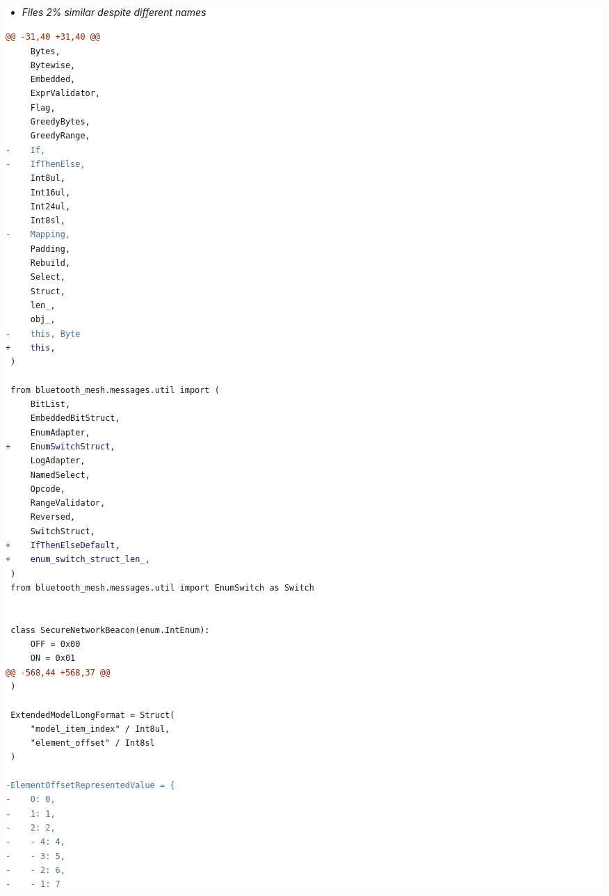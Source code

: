  * *Files 2% similar despite different names*

```diff
@@ -31,40 +31,40 @@
     Bytes,
     Bytewise,
     Embedded,
     ExprValidator,
     Flag,
     GreedyBytes,
     GreedyRange,
-    If,
-    IfThenElse,
     Int8ul,
     Int16ul,
     Int24ul,
     Int8sl,
-    Mapping,
     Padding,
     Rebuild,
     Select,
     Struct,
     len_,
     obj_,
-    this, Byte
+    this,
 )
 
 from bluetooth_mesh.messages.util import (
     BitList,
     EmbeddedBitStruct,
     EnumAdapter,
+    EnumSwitchStruct,
     LogAdapter,
     NamedSelect,
     Opcode,
     RangeValidator,
     Reversed,
     SwitchStruct,
+    IfThenElseDefault,
+    enum_switch_struct_len_,
 )
 from bluetooth_mesh.messages.util import EnumSwitch as Switch
 
 
 class SecureNetworkBeacon(enum.IntEnum):
     OFF = 0x00
     ON = 0x01
@@ -568,44 +568,37 @@
 )
 
 ExtendedModelLongFormat = Struct(
     "model_item_index" / Int8ul,
     "element_offset" / Int8sl
 )
 
-ElementOffsetRepresentedValue = {
-    0: 0,
-    1: 1,
-    2: 2,
-    - 4: 4,
-    - 3: 5,
-    - 2: 6,
-    - 1: 7
```